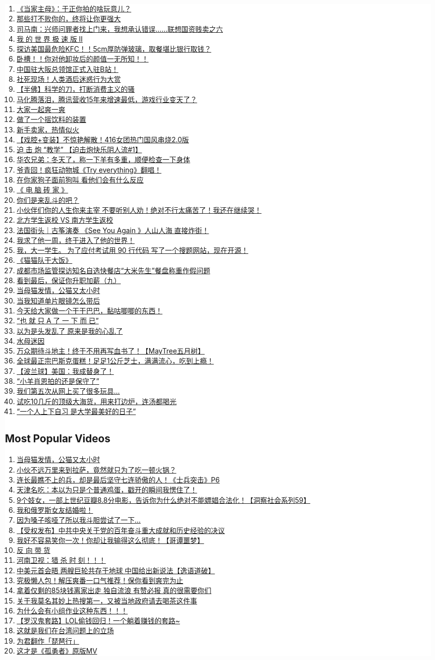 1. [《当家主母》：于正你拍的啥玩意儿？](https://www.bilibili.com/video/BV1Qh411x7Ru)
1. [那些打不败你的，终将让你更强大](https://www.bilibili.com/video/BV1HP4y157o3)
1. [司马南：兴师问罪者找上门来，我想承认错误……联想国资贱卖之六](https://www.bilibili.com/video/BV1kb4y1t7sK)
1. [我 的 世 界 极 速 版 Ⅱ](https://www.bilibili.com/video/BV1Bv411M7XH)
1. [探访美国最危险KFC！！5cm厚防弹玻璃，取餐堪比银行取钱？](https://www.bilibili.com/video/BV16r4y1r7t3)
1. [卧槽！！你对他卸妆后的颜值一无所知！！](https://www.bilibili.com/video/BV1mq4y137Q3)
1. [中国驻大阪总领馆正式入驻B站！](https://www.bilibili.com/video/BV1Lq4y1675i)
1. [社死现场！人类酒后迷惑行为大赏](https://www.bilibili.com/video/BV1FF411h7x3)
1. [【半佛】科学的刀，打断消费主义的骚](https://www.bilibili.com/video/BV1cF411h7aT)
1. [马化腾落泪，腾讯营收15年来增速最低，游戏行业变天了？](https://www.bilibili.com/video/BV1og411K7Ek)
1. [大家一起爽一爽](https://www.bilibili.com/video/BV14Y411x77H)
1. [做了一个摇饮料的装置](https://www.bilibili.com/video/BV1xq4y1k7wc)
1. [新手卖家，热情似火](https://www.bilibili.com/video/BV16q4y137h3)
1. [【戏腔+变装】不惊艳解散！416女团热门国风串烧2.0版](https://www.bilibili.com/video/BV1sP4y157Pe)
1. [迫 击 炮 “教学” 【迫击炮快乐阴人流#1】](https://www.bilibili.com/video/BV13h411b7Jo)
1. [华农兄弟：冬天了，称一下羊有多重，顺便检查一下身体](https://www.bilibili.com/video/BV1Hq4y1u76Y)
1. [爷青回！疯狂动物城《Try everything》翻唱！](https://www.bilibili.com/video/BV1D44y1e7WY)
1. [在你家狗子面前狗叫 看他们会有什么反应](https://www.bilibili.com/video/BV1gf4y1M7xA)
1. [《 电 脑 砖 家 》](https://www.bilibili.com/video/BV1NL411g7Pe)
1. [你们是来乱斗的吧？](https://www.bilibili.com/video/BV1zf4y1u7va)
1. [小伙伴们你的人生你来主宰 不要听别人劝！绝对不行太痛苦了！我还在继续哭！](https://www.bilibili.com/video/BV1QQ4y1m7Lc)
1. [北方学生返校 VS 南方学生返校](https://www.bilibili.com/video/BV1V341187LV)
1. [法国街头｜古筝演奏 《See You Again 》人山人海 直接炸街！](https://www.bilibili.com/video/BV1Qq4y137iL)
1. [我求了他一周，终于进入了他的世界！](https://www.bilibili.com/video/BV1cr4y1k7X7)
1. [我，大一学生。 为了应付考试用 90 行代码 写了一个搜题网站，现在开源！](https://www.bilibili.com/video/BV1Jq4y1u7Wm)
1. [《猫猫队干大饭》](https://www.bilibili.com/video/BV1dr4y1r71y)
1. [成都市场监管探访知名自选快餐店“大米先生”餐盘称重作假问题](https://www.bilibili.com/video/BV1if4y1T7Hr)
1. [看到最后，保证你升职加薪（九）](https://www.bilibili.com/video/BV1ng411T7Kf)
1. [当母猫发情，公猫又太小时](https://www.bilibili.com/video/BV1xF411Y7oH)
1. [当我知道单片眼镜怎么带后](https://www.bilibili.com/video/BV1eS4y1d7PA)
1. [今天给大家做一个干干巴巴，黏咕唧唧的东西！](https://www.bilibili.com/video/BV11r4y1r72i)
1. [“也 就 只 A 了 一 下 而 已”](https://www.bilibili.com/video/BV1LQ4y1U7Et)
1. [以为是头发乱了 原来是我的心乱了](https://www.bilibili.com/video/BV1jg411T7po)
1. [水母迷因](https://www.bilibili.com/video/BV1HU4y1M7hb)
1. [万众期待斗地主！终于不用再写血书了！【MayTree五月树】](https://www.bilibili.com/video/BV14F411h7KK)
1. [全球最正宗巴斯克蛋糕！足足1公斤芝士，满满流心，吃到上瘾！](https://www.bilibili.com/video/BV1MR4y1t7bb)
1. [【波兰球】美国：我成替身了！](https://www.bilibili.com/video/BV1dQ4y1m7S1)
1. [“小羊肖恩拍的还是保守了”](https://www.bilibili.com/video/BV1ur4y1k7E8)
1. [我们第五次从网上买了很多玩具...](https://www.bilibili.com/video/BV1rr4y1r7Vp)
1. [试吃10几斤的顶级大海货，用来打边炉，连汤都喝光](https://www.bilibili.com/video/BV1Gg411T7Gp)
1. [“一个人上下自习 是大学最美好的日子”](https://www.bilibili.com/video/BV1Gq4y167ta)

## Most Popular Videos
1. [当母猫发情，公猫又太小时](https://www.bilibili.com/video/BV1xF411Y7oH)
1. [小伙不远万里来到拉萨，竟然就只为了吃一顿火锅？](https://www.bilibili.com/video/BV1g34y1d7Dw)
1. [连长最瞧不上的兵，却是最后坚守七连骄傲的人！《士兵突击》P6](https://www.bilibili.com/video/BV1LQ4y1U7iP)
1. [天津名吃：本以为只是个普通鸡蛋，戳开的瞬间我愣住了！](https://www.bilibili.com/video/BV1Gg411T73o)
1. [9个妓女，一部上世纪豆瓣8.8分电影，告诉你为什么绝对不能嫖娼合法化！【洞察社会系列59】](https://www.bilibili.com/video/BV1PL411g7eW)
1. [我和俄罗斯女友结婚啦！](https://www.bilibili.com/video/BV1L44y1v7Hy)
1. [因为嗓子咳哑了所以我斗胆尝试了一下…](https://www.bilibili.com/video/BV14Y411x7Jk)
1. [【受权发布】中共中央关于党的百年奋斗重大成就和历史经验的决议](https://www.bilibili.com/video/BV1EY411x7KR)
1. [我好不容易笑你一次！你却让我输得这么彻底！【哥谭噩梦】](https://www.bilibili.com/video/BV1tq4y1u7g3)
1. [反 向 带 货](https://www.bilibili.com/video/BV15r4y1y7pR)
1. [河南卫视：猎 杀 时 刻！！！](https://www.bilibili.com/video/BV1zU4y1M7Dy)
1. [中美元首会晤 两艘巨轮共存于地球 中国给出新说法【逸语道破】](https://www.bilibili.com/video/BV1DL4y1v7W1)
1. [究极懒人包！解压爽番一口气推荐！保你看到爽完为止](https://www.bilibili.com/video/BV13F411h7qr)
1. [拿着仅剩的85块钱离家出走 独自流浪 有赞必报 真的很需要你们](https://www.bilibili.com/video/BV1fg411K742)
1. [关于我莫名其妙上热搜第一，又被当地政府请去喝茶这件事](https://www.bilibili.com/video/BV1xb4y1t7Lg)
1. [为什么会有小组作业这种东西！！！](https://www.bilibili.com/video/BV1Gg411T7hn)
1. [【罗汉鬼套路】LOL偷钱回归！一个躺着赚钱的套路~](https://www.bilibili.com/video/BV17R4y1t7uM)
1. [这就是我们在台湾问题上的立场](https://www.bilibili.com/video/BV1kb4y1t7gS)
1. [为君翻作「琵琶行」](https://www.bilibili.com/video/BV1uT4y1R7ca)
1. [这才是《孤勇者》原版MV](https://www.bilibili.com/video/BV15R4y1t7L9)